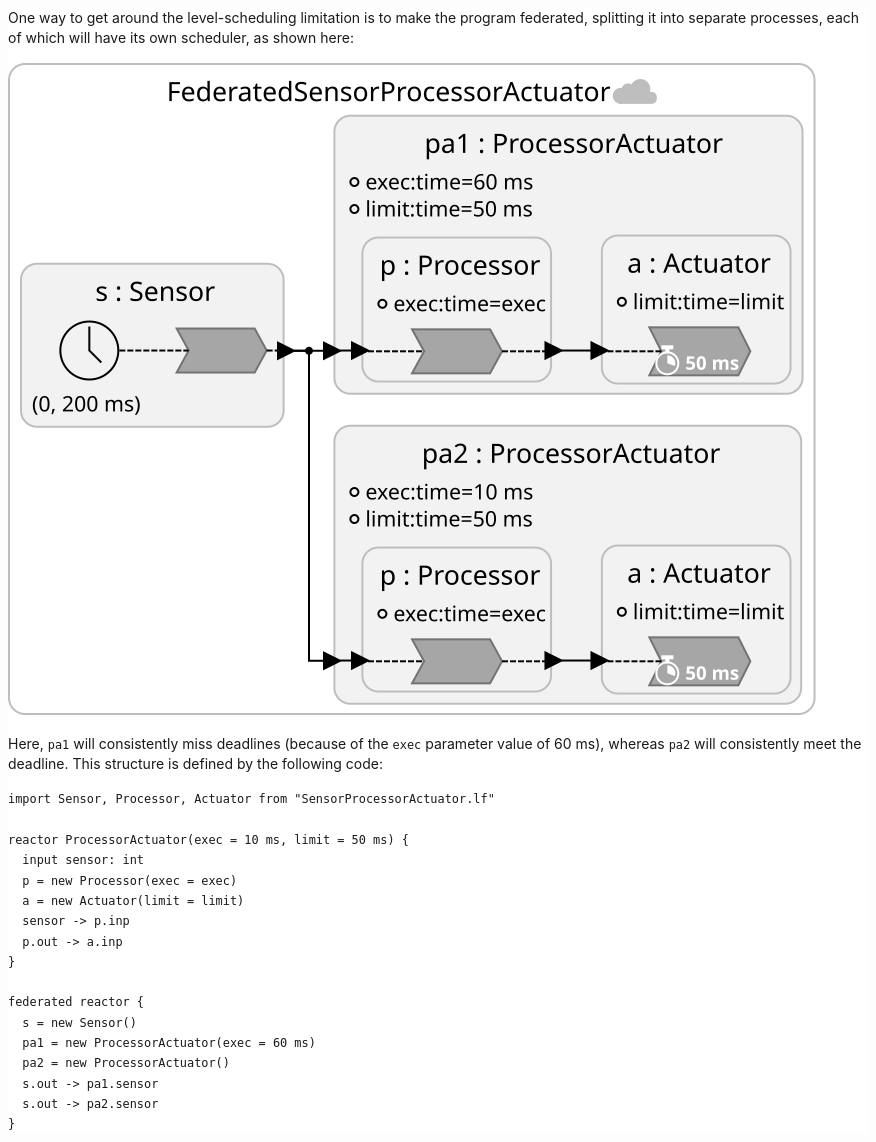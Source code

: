 One way to get around the level-scheduling limitation is to make the program federated, splitting it into separate processes, each of which will have its own scheduler, as shown here:

![FederatedSensorProcessorActuator diagram](../static/img/blog/FederatedSensorProcessorActuator.svg)

Here, `pa1` will consistently miss deadlines (because of the `exec` parameter value of 60 ms), whereas `pa2` will consistently meet the deadline. This structure is defined by the following code:

```lf-c
import Sensor, Processor, Actuator from "SensorProcessorActuator.lf"

reactor ProcessorActuator(exec = 10 ms, limit = 50 ms) {
  input sensor: int
  p = new Processor(exec = exec)
  a = new Actuator(limit = limit)
  sensor -> p.inp
  p.out -> a.inp
}

federated reactor {
  s = new Sensor()
  pa1 = new ProcessorActuator(exec = 60 ms)
  pa2 = new ProcessorActuator()
  s.out -> pa1.sensor
  s.out -> pa2.sensor
}
```
